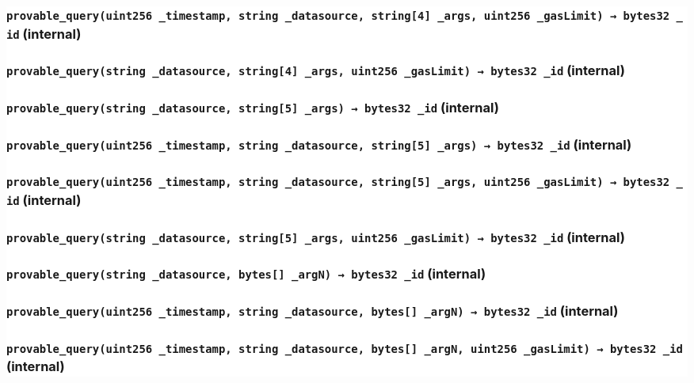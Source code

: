 


### `provable_query(uint256 _timestamp, string _datasource, string[4] _args, uint256 _gasLimit) → bytes32 _id` (internal)





### `provable_query(string _datasource, string[4] _args, uint256 _gasLimit) → bytes32 _id` (internal)





### `provable_query(string _datasource, string[5] _args) → bytes32 _id` (internal)





### `provable_query(uint256 _timestamp, string _datasource, string[5] _args) → bytes32 _id` (internal)





### `provable_query(uint256 _timestamp, string _datasource, string[5] _args, uint256 _gasLimit) → bytes32 _id` (internal)





### `provable_query(string _datasource, string[5] _args, uint256 _gasLimit) → bytes32 _id` (internal)





### `provable_query(string _datasource, bytes[] _argN) → bytes32 _id` (internal)





### `provable_query(uint256 _timestamp, string _datasource, bytes[] _argN) → bytes32 _id` (internal)





### `provable_query(uint256 _timestamp, string _datasource, bytes[] _argN, uint256 _gasLimit) → bytes32 _id` (internal)

